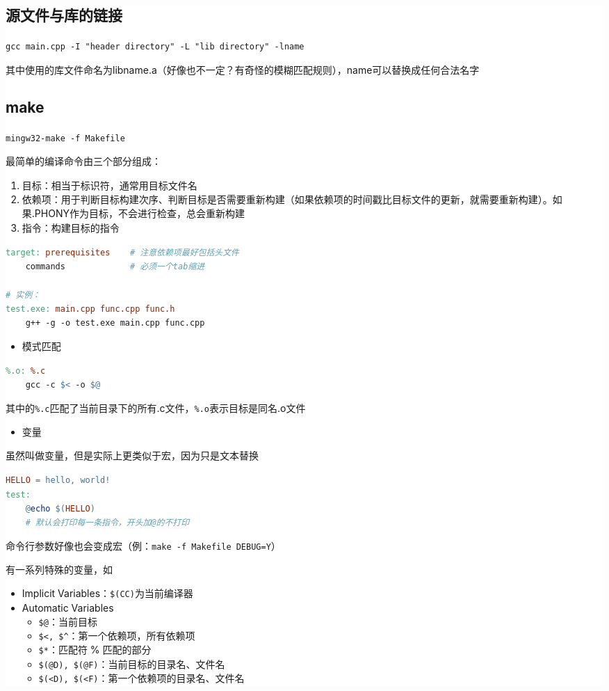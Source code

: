 ## 源文件与库的链接

```
gcc main.cpp -I "header directory" -L "lib directory" -lname
```

其中使用的库文件命名为libname.a（好像也不一定？有奇怪的模糊匹配规则），name可以替换成任何合法名字

## make

```
mingw32-make -f Makefile
```

最简单的编译命令由三个部分组成：

1. 目标：相当于标识符，通常用目标文件名
2. 依赖项：用于判断目标构建次序、判断目标是否需要重新构建（如果依赖项的时间戳比目标文件的更新，就需要重新构建）。如果.PHONY作为目标，不会进行检查，总会重新构建
3. 指令：构建目标的指令

```makefile
target: prerequisites    # 注意依赖项最好包括头文件
	commands             # 必须一个tab缩进

# 实例：
test.exe: main.cpp func.cpp func.h
	g++ -g -o test.exe main.cpp func.cpp
```

* 模式匹配

```makefile
%.o: %.c
	gcc -c $< -o $@
```

其中的`%.c`匹配了当前目录下的所有.c文件，`%.o`表示目标是同名.o文件

* 变量

虽然叫做变量，但是实际上更类似于宏，因为只是文本替换

```makefile
HELLO = hello, world!
test:
	@echo $(HELLO)
	# 默认会打印每一条指令，开头加@的不打印
```

命令行参数好像也会变成宏（例：`make -f Makefile DEBUG=Y`）

有一系列特殊的变量，如

* Implicit Variables：`$(CC)`为当前编译器
* Automatic Variables
  * `$@`：当前目标
  * `$<, $^`：第一个依赖项，所有依赖项
  * `$*`：匹配符 % 匹配的部分
  * `$(@D), $(@F)`：当前目标的目录名、文件名
  * `$(<D), $(<F)`：第一个依赖项的目录名、文件名
